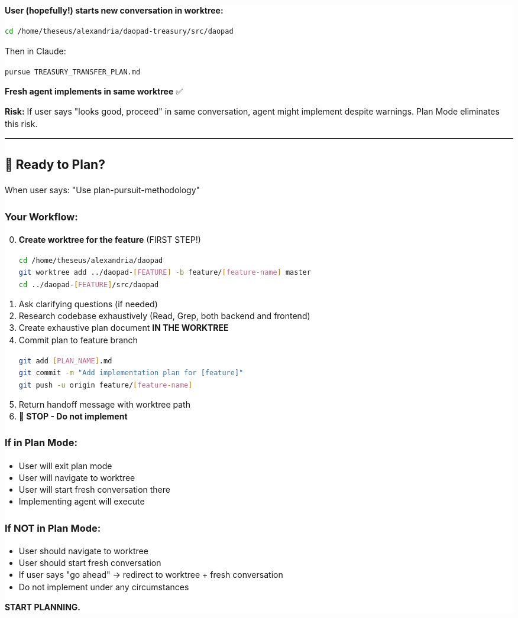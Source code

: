 **User (hopefully!) starts new conversation in worktree:**
```bash
cd /home/theseus/alexandria/daopad-treasury/src/daopad
```
Then in Claude:
```
pursue TREASURY_TRANSFER_PLAN.md
```

**Fresh agent implements in same worktree** ✅

**Risk:** If user says "looks good, proceed" in same conversation, agent might implement despite warnings. Plan Mode eliminates this risk.

---

## 📝 Ready to Plan?

When user says: "Use plan-pursuit-methodology"

### Your Workflow:

0. **Create worktree for the feature** (FIRST STEP!)
   ```bash
   cd /home/theseus/alexandria/daopad
   git worktree add ../daopad-[FEATURE] -b feature/[feature-name] master
   cd ../daopad-[FEATURE]/src/daopad
   ```
1. Ask clarifying questions (if needed)
2. Research codebase exhaustively (Read, Grep, both backend and frontend)
3. Create exhaustive plan document **IN THE WORKTREE**
4. Commit plan to feature branch
   ```bash
   git add [PLAN_NAME].md
   git commit -m "Add implementation plan for [feature]"
   git push -u origin feature/[feature-name]
   ```
5. Return handoff message with worktree path
6. **🛑 STOP - Do not implement**

### If in Plan Mode:
- User will exit plan mode
- User will navigate to worktree
- User will start fresh conversation there
- Implementing agent will execute

### If NOT in Plan Mode:
- User should navigate to worktree
- User should start fresh conversation
- If user says "go ahead" → redirect to worktree + fresh conversation
- Do not implement under any circumstances

**START PLANNING.**